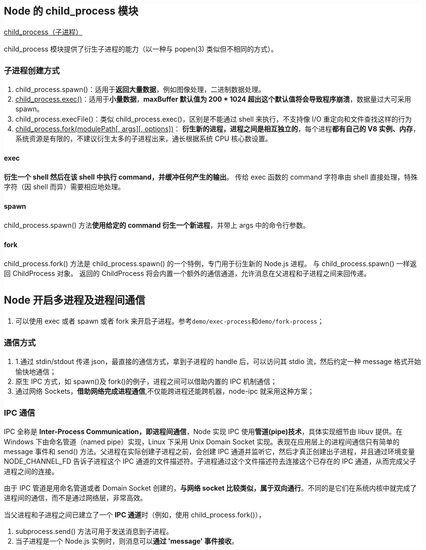 ## Node 的 child_process 模块

[child_process（子进程）](http://nodejs.cn/api/child_process.html)

child_process 模块提供了衍生子进程的能力（以一种与 popen(3) 类似但不相同的方式）。

### 子进程创建方式

1. child_process.spawn()：适用于**返回大量数据**，例如图像处理，二进制数据处理。
2. [child_process.exec()](http://nodejs.cn/api/child_process.html#child_process_child_process_exec_command_options_callback)：适用于**小量数据**，**maxBuffer 默认值为 200 \* 1024 超出这个默认值将会导致程序崩溃**，数据量过大可采用 spawn。
3. child_process.execFile()：类似 child_process.exec()，区别是不能通过 shell 来执行，不支持像 I/O 重定向和文件查找这样的行为
4. [child_process.fork(modulePath[, args][, options])](http://nodejs.cn/api/child_process.html#child_process_child_process_fork_modulepath_args_options)： **衍生新的进程，进程之间是相互独立的**，每个进程**都有自己的 V8 实例、内存**，系统资源是有限的，不建议衍生太多的子进程出来，通长根据系统 CPU 核心数设置。

#### exec

**衍生一个 shell 然后在该 shell 中执行 command，并缓冲任何产生的输出**。 传给 exec 函数的 command 字符串由 shell 直接处理，特殊字符（因 shell 而异）需要相应地处理。

#### spawn

child_process.spawn() 方法**使用给定的 command 衍生一个新进程**，并带上 args 中的命令行参数。

#### fork

child_process.fork() 方法是 child_process.spawn() 的一个特例，专门用于衍生新的 Node.js 进程。 与 child_process.spawn() 一样返回 ChildProcess 对象。 返回的 ChildProcess 将会内置一个额外的通信通道，允许消息在父进程和子进程之间来回传递。

## Node 开启多进程及进程间通信

1. 可以使用 exec 或者 spawn 或者 fork 来开启子进程。参考`demo/exec-process`和`demo/fork-process`；

### 通信方式

1. 1.通过 stdin/stdout 传递 json，最直接的通信方式，拿到子进程的 handle 后，可以访问其 stdio 流，然后约定一种 message 格式开始愉快地通信；
2. 原生 IPC 方式，如 spawn()及 fork()的例子，进程之间可以借助内置的 IPC 机制通信；
3. 通过网络 Sockets，**借助网络完成进程通信**,不仅能跨进程还能跨机器，node-ipc 就采用这种方案；

### IPC 通信

IPC 全称是 **Inter-Process Communication，即进程间通信**，Node 实现 IPC 使用**管道(pipe)技术**，具体实现细节由 libuv 提供。在 Windows 下由命名管道（named pipe）实现，Linux 下采用 Unix Domain Socket 实现。表现在应用层上的进程间通信只有简单的 message 事件和 send() 方法。父进程在实际创建子进程之前，会创建 IPC 通道并监听它，然后才真正创建出子进程，并且通过环境变量 NODE_CHANNEL_FD 告诉子进程这个 IPC 通道的文件描述符。子进程通过这个文件描述符去连接这个已存在的 IPC 通道，从而完成父子进程之间的连接。

由于 IPC 管道是用命名管道或者 Domain Socket 创建的，**与网络 socket 比较类似，属于双向通行**。不同的是它们在系统内核中就完成了进程间的通信，而不是通过网络层，非常高效。

当父进程和子进程之间已建立了一个 **IPC 通道**时（例如，使用 child_process.fork()），

1. subprocess.send() 方法可用于发送消息到子进程。
2. 当子进程是一个 Node.js 实例时，则消息可以**通过 'message' 事件接收**。
